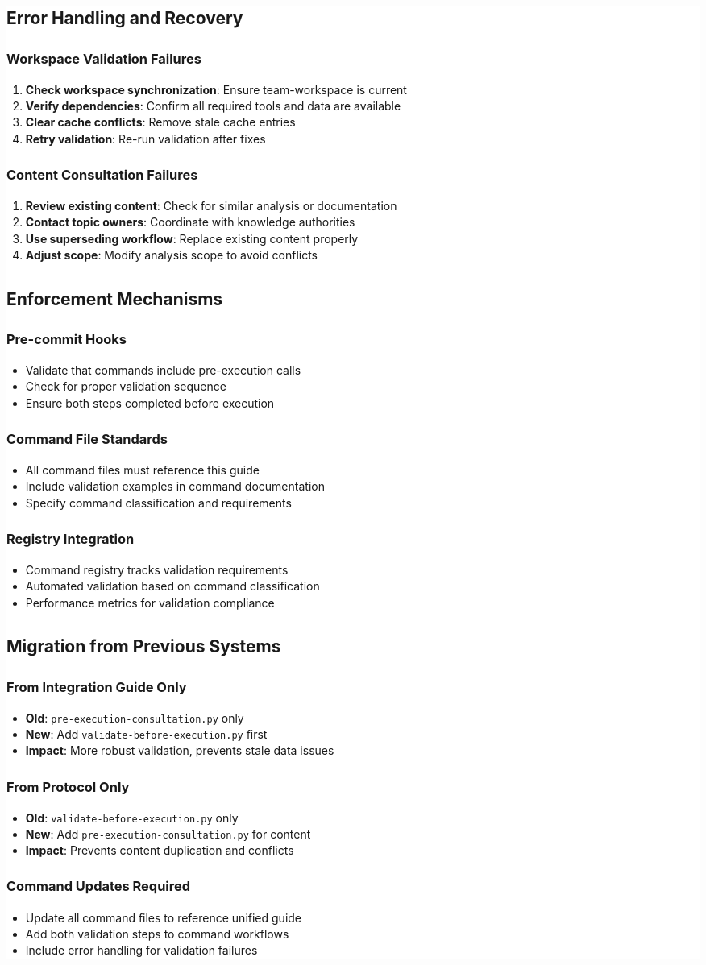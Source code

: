 ## Error Handling and Recovery

### Workspace Validation Failures
1. **Check workspace synchronization**: Ensure team-workspace is current
2. **Verify dependencies**: Confirm all required tools and data are available
3. **Clear cache conflicts**: Remove stale cache entries
4. **Retry validation**: Re-run validation after fixes

### Content Consultation Failures
1. **Review existing content**: Check for similar analysis or documentation
2. **Contact topic owners**: Coordinate with knowledge authorities
3. **Use superseding workflow**: Replace existing content properly
4. **Adjust scope**: Modify analysis scope to avoid conflicts

## Enforcement Mechanisms

### Pre-commit Hooks
- Validate that commands include pre-execution calls
- Check for proper validation sequence
- Ensure both steps completed before execution

### Command File Standards
- All command files must reference this guide
- Include validation examples in command documentation
- Specify command classification and requirements

### Registry Integration
- Command registry tracks validation requirements
- Automated validation based on command classification
- Performance metrics for validation compliance

## Migration from Previous Systems

### From Integration Guide Only
- **Old**: `pre-execution-consultation.py` only
- **New**: Add `validate-before-execution.py` first
- **Impact**: More robust validation, prevents stale data issues

### From Protocol Only
- **Old**: `validate-before-execution.py` only
- **New**: Add `pre-execution-consultation.py` for content
- **Impact**: Prevents content duplication and conflicts

### Command Updates Required
- Update all command files to reference unified guide
- Add both validation steps to command workflows
- Include error handling for validation failures
